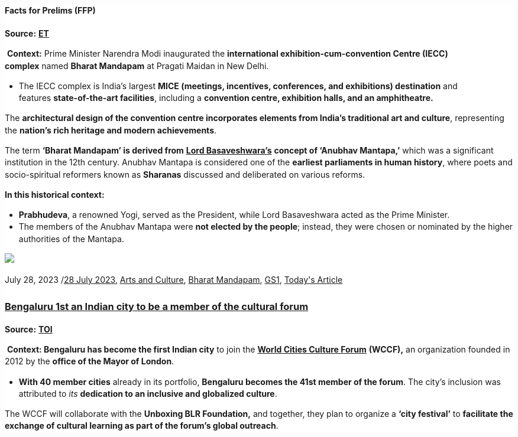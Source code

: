 #### **Facts for Prelims (FFP)**

**Source:** [**ET**](https://government.economictimes.indiatimes.com/news/smart-infra/bharat-mandapam-pm-modi-inaugurates-international-exhibition-cum-convention-centre-on-delhi-pragati-maidan/102161714)

 **Context:** Prime Minister Narendra Modi inaugurated the **international exhibition-cum-convention Centre (IECC) complex** named **Bharat Mandapam** at Pragati Maidan in New Delhi.

- The IECC complex is India’s largest **MICE (meetings, incentives, conferences, and exhibitions) destination** and features **state-of-the-art facilities**, including a **convention centre, exhibition halls, and an amphitheatre.**

The **architectural design of the convention centre incorporates elements from India’s traditional art and culture**, representing the **nation’s rich heritage and modern achievements**.

The term **‘Bharat Mandapam’ is derived from** [**Lord Basaveshwara’s**](https://www.insightsonindia.com/2023/04/24/basavanna-2/) **concept of ‘Anubhav Mantapa,’** which was a significant institution in the 12th century. Anubhav Mantapa is considered one of the **earliest parliaments in human history**, where poets and socio-spiritual reformers known as **Sharanas** discussed and deliberated on various reforms.

**In this historical context:**

- **Prabhudeva**, a renowned Yogi, served as the President, while Lord Basaveshwara acted as the Prime Minister.
- The members of the Anubhav Mantapa were **not elected by the people**; instead, they were chosen or nominated by the higher authorities of the Mantapa.

[![](https://www.insightsonindia.com/wp-content/uploads/2023/07/Bharat_Mandapam.jpg?is-pending-load=1)](https://www.insightsonindia.com/wp-content/uploads/2023/07/Bharat_Mandapam.jpg)

July 28, 2023 /[28 July 2023](https://www.insightsonindia.com/category/28-july-2023/ "28 July 2023"), [Arts and Culture](https://www.insightsonindia.com/tag/arts-and-culture/ "Arts and Culture"), [Bharat Mandapam](https://www.insightsonindia.com/tag/bharat-mandapam/ "Bharat Mandapam"), [GS1](https://www.insightsonindia.com/tag/gs1/ "GS1"), [Today's Article](https://www.insightsonindia.com/category/today-article/ "Today's Article")

### [Bengaluru 1st an Indian city to be a member of the cultural forum](https://www.insightsonindia.com/2023/07/28/bengaluru-1st-an-indian-city-to-be-a-member-of-the-cultural-forum/)

**Source:** [**TOI**](https://timesofindia.indiatimes.com/city/bengaluru/bluru-1st-indian-city-to-be-member-of-culture-forum/articleshow/102152900.cms?from=mdr)

 **Context: Bengaluru has become the first Indian city** to join the [**World Cities Culture Forum**](https://www.insightsonindia.com/2018/02/28/insights-daily-current-affairs-28-february-2018/world-cities-culture-forum/) **(WCCF),** an organization founded in 2012 by the **office of the Mayor of London**.

- **With 40 member cities** already in its portfolio, **Bengaluru becomes the 41st member of the forum**. The city’s inclusion was attributed to _its_ **dedication to an inclusive and globalized culture**.

The WCCF will collaborate with the **Unboxing BLR Foundation,** and together, they plan to organize a **‘city festival’** to **facilitate the exchange of cultural learning as part of the forum’s global outreach**.

